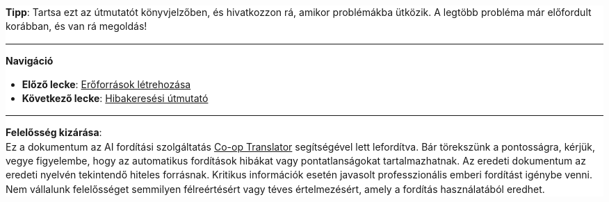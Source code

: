 
**Tipp**: Tartsa ezt az útmutatót könyvjelzőben, és hivatkozzon rá, amikor problémákba ütközik. A legtöbb probléma már előfordult korábban, és van rá megoldás!

---

**Navigáció**
- **Előző lecke**: [Erőforrások létrehozása](../deployment/provisioning.md)
- **Következő lecke**: [Hibakeresési útmutató](debugging.md)

---

**Felelősség kizárása**:  
Ez a dokumentum az AI fordítási szolgáltatás [Co-op Translator](https://github.com/Azure/co-op-translator) segítségével lett lefordítva. Bár törekszünk a pontosságra, kérjük, vegye figyelembe, hogy az automatikus fordítások hibákat vagy pontatlanságokat tartalmazhatnak. Az eredeti dokumentum az eredeti nyelvén tekintendő hiteles forrásnak. Kritikus információk esetén javasolt professzionális emberi fordítást igénybe venni. Nem vállalunk felelősséget semmilyen félreértésért vagy téves értelmezésért, amely a fordítás használatából eredhet.